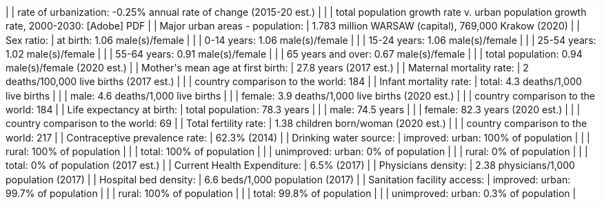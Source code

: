| | rate of urbanization: -0.25% annual rate of change (2015-20 est.) |
| | total population growth rate v. urban population growth rate, 2000-2030: [Adobe] PDF |
| Major urban areas - population: | 1.783 million WARSAW (capital), 769,000 Krakow (2020) |
| Sex ratio: | at birth: 1.06 male(s)/female |
| | 0-14 years: 1.06 male(s)/female |
| | 15-24 years: 1.06 male(s)/female |
| | 25-54 years: 1.02 male(s)/female |
| | 55-64 years: 0.91 male(s)/female |
| | 65 years and over: 0.67 male(s)/female |
| | total population: 0.94 male(s)/female (2020 est.) |
| Mother's mean age at first birth: | 27.8 years (2017 est.) |
| Maternal mortality rate: | 2 deaths/100,000 live births (2017 est.) |
| | country comparison to the world: 184 |
| Infant mortality rate: | total: 4.3 deaths/1,000 live births |
| | male: 4.6 deaths/1,000 live births |
| | female: 3.9 deaths/1,000 live births (2020 est.) |
| | country comparison to the world: 184 |
| Life expectancy at birth: | total population: 78.3 years |
| | male: 74.5 years |
| | female: 82.3 years (2020 est.) |
| | country comparison to the world: 69 |
| Total fertility rate: | 1.38 children born/woman (2020 est.) |
| | country comparison to the world: 217 |
| Contraceptive prevalence rate: | 62.3% (2014) |
| Drinking water source: | improved: urban: 100% of population |
| | rural: 100% of population |
| | total: 100% of population |
| | unimproved: urban: 0% of population |
| | rural: 0% of population |
| | total: 0% of population (2017 est.) |
| Current Health Expenditure: | 6.5% (2017) |
| Physicians density: | 2.38 physicians/1,000 population (2017) |
| Hospital bed density: | 6.6 beds/1,000 population (2017) |
| Sanitation facility access: | improved: urban: 99.7% of population |
| | rural: 100% of population |
| | total: 99.8% of population |
| | unimproved: urban: 0.3% of population |